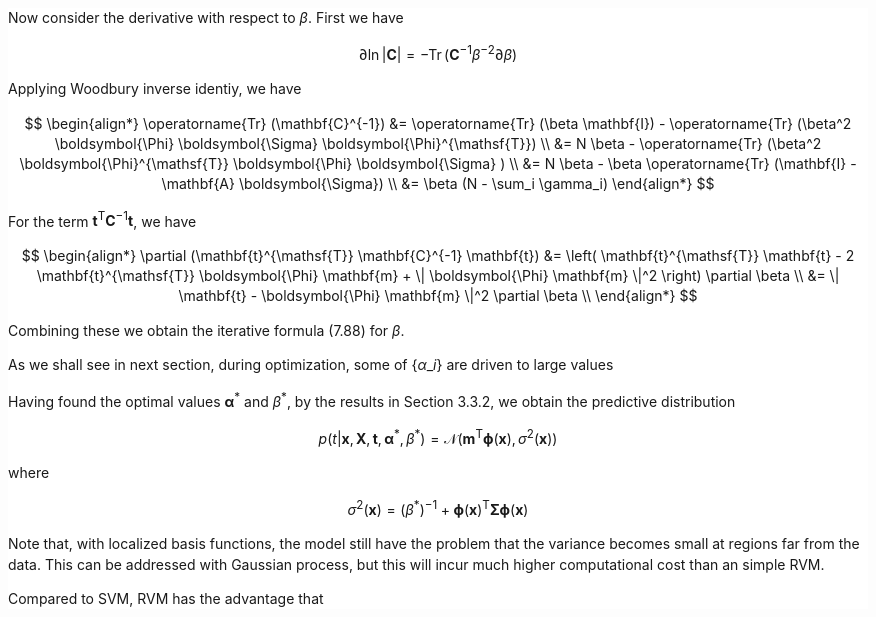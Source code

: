 Now consider the derivative with respect to $\beta$. First we have

$$
\partial \ln |\mathbf{C}| = - \operatorname{Tr} (\mathbf{C}^{-1} \beta^{-2} \partial \beta)
$$

Applying Woodbury inverse identiy, we have

$$
\begin{align*}
\operatorname{Tr} (\mathbf{C}^{-1})
&= \operatorname{Tr} (\beta \mathbf{I}) - \operatorname{Tr} (\beta^2 \boldsymbol{\Phi} \boldsymbol{\Sigma} \boldsymbol{\Phi}^{\mathsf{T}}) \\
&= N \beta - \operatorname{Tr} (\beta^2 \boldsymbol{\Phi}^{\mathsf{T}} \boldsymbol{\Phi} \boldsymbol{\Sigma} ) \\
&= N \beta - \beta \operatorname{Tr} (\mathbf{I} - \mathbf{A} \boldsymbol{\Sigma}) \\
&= \beta (N - \sum_i \gamma_i)
\end{align*}
$$

For the term $\mathbf{t}^{\mathsf{T}} \mathbf{C}^{-1} \mathbf{t}$, we have

$$
\begin{align*}
\partial (\mathbf{t}^{\mathsf{T}} \mathbf{C}^{-1} \mathbf{t})
&= \left( \mathbf{t}^{\mathsf{T}} \mathbf{t} - 2 \mathbf{t}^{\mathsf{T}} \boldsymbol{\Phi} \mathbf{m} + \| \boldsymbol{\Phi} \mathbf{m} \|^2 \right) \partial \beta \\
&= \| \mathbf{t} - \boldsymbol{\Phi} \mathbf{m} \|^2 \partial \beta \\
\end{align*}
$$

Combining these we obtain the iterative formula (7.88) for $\beta$.

As we shall see in next section, during optimization, some of $\{ \alpha\_i \}$ are driven to large values

Having found the optimal values $\boldsymbol{\alpha}^\ast$ and $\beta^\ast$, by the results in Section 3.3.2, we obtain the predictive distribution

$$
p (t|\mathbf{x}, \mathbf{X}, \mathbf{t}, \boldsymbol{\alpha}^\ast, \beta^\ast)
= \mathcal{N} (\mathbf{m}^{\mathsf{T}} \boldsymbol{\phi}(\mathbf{x}), \sigma^2 (\mathbf{x}))
$$

where

$$
\sigma^2 (\mathbf{x}) = (\beta^\ast)^{-1} + \boldsymbol{\phi}(\mathbf{x})^{\mathsf{T}}
\boldsymbol{\Sigma} \boldsymbol{\phi}(\mathbf{x})
$$

Note that, with localized basis functions, the model still have the problem that
the variance becomes small at regions far from the data.
This can be addressed with Gaussian process, but this will incur much higher computational cost than an simple RVM.

Compared to SVM, RVM has the advantage that
